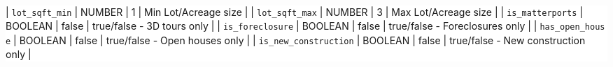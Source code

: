 | `lot_sqft_min`        | NUMBER  | 1                 | Min Lot/Acreage size                                                                                                                                                                                                                                                                                                                                                                                                                                                                                                                                                                                                                                                                                                                                                                                                                                                          |
| `lot_sqft_max`        | NUMBER  | 3                 | Max Lot/Acreage size                                                                                                                                                                                                                                                                                                                                                                                                                                                                                                                                                                                                                                                                                                                                                                                                                                                          |
| `is_matterports`      | BOOLEAN | false             | true/false - 3D tours only                                                                                                                                                                                                                                                                                                                                                                                                                                                                                                                                                                                                                                                                                                                                                                                                                                                    |
| `is_foreclosure`      | BOOLEAN | false             | true/false - Foreclosures only                                                                                                                                                                                                                                                                                                                                                                                                                                                                                                                                                                                                                                                                                                                                                                                                                                                |
| `has_open_house`      | BOOLEAN | false             | true/false - Open houses only                                                                                                                                                                                                                                                                                                                                                                                                                                                                                                                                                                                                                                                                                                                                                                                                                                                 |
| `is_new_construction` | BOOLEAN | false             | true/false - New construction only                                                                                                                                                                                                                                                                                                                                                                                                                                                                                                                                                                                                                                                                                                                                                                                                                                            |